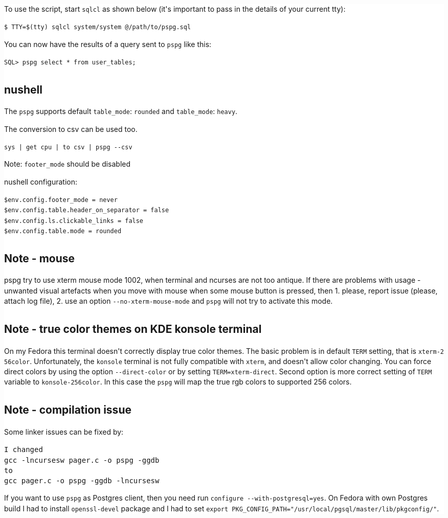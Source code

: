 To use the script, start `sqlcl` as shown below (it's important to pass in the details of your current tty):

    $ TTY=$(tty) sqlcl system/system @/path/to/pspg.sql

You can now have the results of a query sent to `pspg` like this:

    SQL> pspg select * from user_tables;

## nushell

The `pspg` supports default `table_mode`: `rounded` and `table_mode`: `heavy`.

The conversion to csv can be used too.

    sys | get cpu | to csv | pspg --csv


Note: `footer_mode` should be disabled

nushell configuration:

    $env.config.footer_mode = never
    $env.config.table.header_on_separator = false
    $env.config.ls.clickable_links = false
    $env.config.table.mode = rounded 

## Note - mouse

pspg try to use xterm mouse mode 1002, when terminal and ncurses are not too antique. If there
are problems with usage - unwanted visual artefacts when you move with mouse when some mouse
button is pressed, then 1. please, report issue (please, attach log file), 2. use an option
`--no-xterm-mouse-mode` and `pspg` will not try to activate this mode.

## Note - true color themes on KDE konsole terminal

On my Fedora this terminal doesn't correctly display true color themes. The basic problem
is in default `TERM` setting, that is `xterm-256color`. Unfortunately, the `konsole` terminal
is not fully compatible with `xterm`, and doesn't allow color changing. You can force direct
colors by using the option `--direct-color` or by setting `TERM=xterm-direct`. Second option
is more correct setting of `TERM` variable to `konsole-256color`. In this case the `pspg` will
map the true rgb colors to supported 256 colors.

## Note - compilation issue

Some linker issues can be fixed by:
<pre>
I changed 
gcc -lncursesw pager.c -o pspg -ggdb
to
gcc pager.c -o pspg -ggdb -lncursesw
</pre>

If you want to use `pspg` as Postgres client, then you need run
`configure --with-postgresql=yes`. On Fedora with own Postgres build
I had to install `openssl-devel` package and I had to set
`export PKG_CONFIG_PATH="/usr/local/pgsql/master/lib/pkgconfig/"`.

